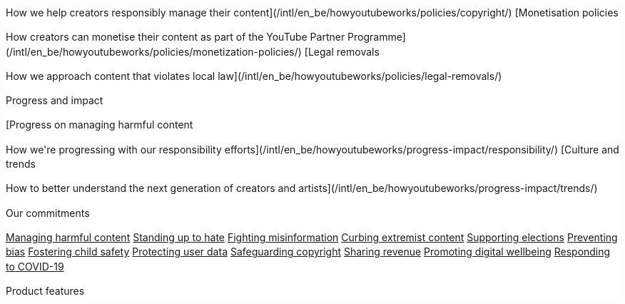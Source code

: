  

 How we help creators responsibly manage their content](/intl/en_be/howyoutubeworks/policies/copyright/)
[Monetisation policies

 

 How creators can monetise their content as part of the YouTube Partner Programme](/intl/en_be/howyoutubeworks/policies/monetization-policies/)
[Legal removals

 

 How we approach content that violates local law](/intl/en_be/howyoutubeworks/policies/legal-removals/)





 Progress and impact

 



[Progress on managing harmful content

 

 How we're progressing with our responsibility efforts](/intl/en_be/howyoutubeworks/progress-impact/responsibility/)
[Culture and trends

 

 How to better understand the next generation of creators and artists](/intl/en_be/howyoutubeworks/progress-impact/trends/)










 Our commitments
 

[Managing harmful content](/intl/en_be/howyoutubeworks/our-commitments/managing-harmful-content/)
[Standing up to hate](/intl/en_be/howyoutubeworks/our-commitments/standing-up-to-hate/)
[Fighting misinformation](/intl/en_be/howyoutubeworks/our-commitments/fighting-misinformation/)
[Curbing extremist content](/intl/en_be/howyoutubeworks/our-commitments/curbing-extremist-content/)
[Supporting elections](/intl/en_be/howyoutubeworks/our-commitments/supporting-elections/)
[Preventing bias](/intl/en_be/howyoutubeworks/our-commitments/preventing-bias/)
[Fostering child safety](/intl/en_be/howyoutubeworks/our-commitments/fostering-child-safety/)
[Protecting user data](/intl/en_be/howyoutubeworks/our-commitments/protecting-user-data/)
[Safeguarding copyright](/intl/en_be/howyoutubeworks/our-commitments/safeguarding-copyright/)
[Sharing revenue](/intl/en_be/howyoutubeworks/our-commitments/sharing-revenue/)
[Promoting digital wellbeing](/intl/en_be/howyoutubeworks/our-commitments/promoting-digital-wellbeing/)
[Responding to COVID-19](/intl/en_be/howyoutubeworks/our-commitments/covid-response/)


 Product features
 